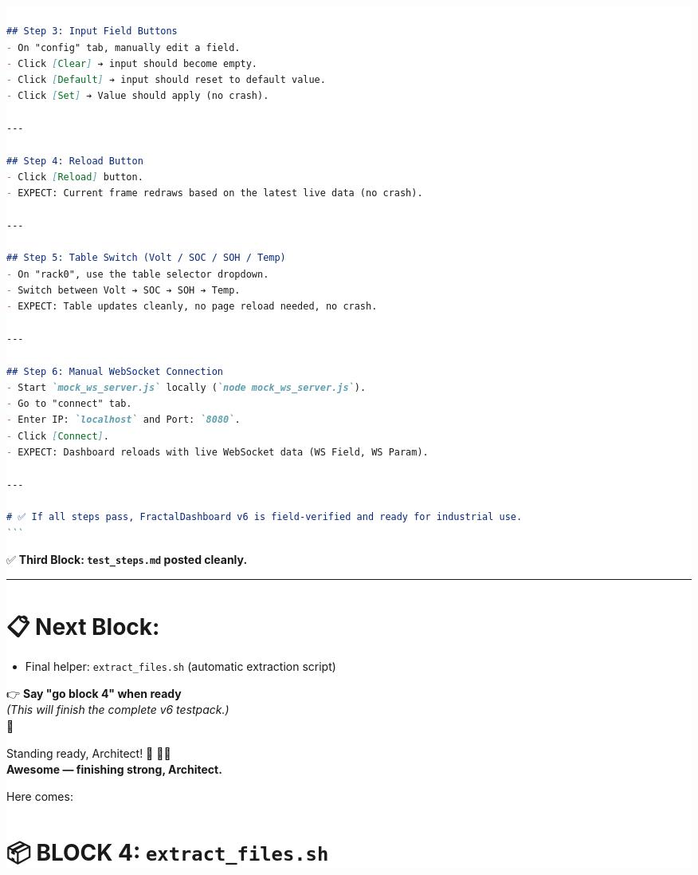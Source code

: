 ````markdown

## Step 3: Input Field Buttons
- On "config" tab, manually edit a field.
- Click [Clear] ➔ input should become empty.
- Click [Default] ➔ input should reset to default value.
- Click [Set] ➔ Value should apply (no crash).

---

## Step 4: Reload Button
- Click [Reload] button.
- EXPECT: Current frame redraws based on the latest live data (no crash).

---

## Step 5: Table Switch (Volt / SOC / SOH / Temp)
- On "rack0", use the table selector dropdown.
- Switch between Volt ➔ SOC ➔ SOH ➔ Temp.
- EXPECT: Table updates cleanly, no page reload needed, no crash.

---

## Step 6: Manual WebSocket Connection
- Start `mock_ws_server.js` locally (`node mock_ws_server.js`).
- Go to "connect" tab.
- Enter IP: `localhost` and Port: `8080`.
- Click [Connect].
- EXPECT: Dashboard reloads with live WebSocket data (WS Field, WS Param).

---

# ✅ If all steps pass, FractalDashboard v6 is field-verified and ready for industrial use.
```
````

✅ **Third Block: `test_steps.md` posted cleanly.**

---
# 📋 Next Block:
- Final helper: `extract_files.sh` (automatic extraction script)

👉 **Say "go block 4" when ready**  
*(This will finish the complete v6 testpack.)*  
🥃

Standing ready, Architect! 🚀
🥃🚀  
**Awesome — finishing strong, Architect.**

Here comes:

# 📦 BLOCK 4: `extract_files.sh`
